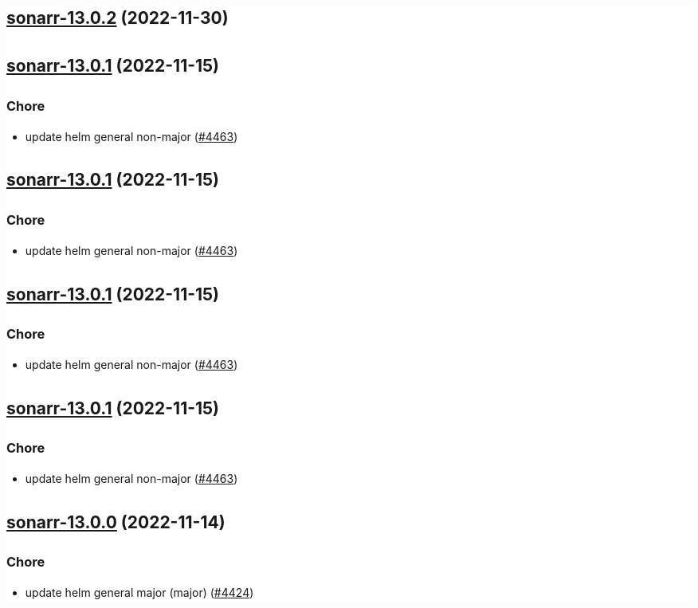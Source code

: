 ## [sonarr-13.0.2](https://github.com/truecharts/charts/compare/sonarr-13.0.1...sonarr-13.0.2) (2022-11-30)




## [sonarr-13.0.1](https://github.com/truecharts/charts/compare/sonarr-13.0.0...sonarr-13.0.1) (2022-11-15)

### Chore

- update helm general non-major ([#4463](https://github.com/truecharts/charts/issues/4463))
  
  


## [sonarr-13.0.1](https://github.com/truecharts/charts/compare/sonarr-13.0.0...sonarr-13.0.1) (2022-11-15)

### Chore

- update helm general non-major ([#4463](https://github.com/truecharts/charts/issues/4463))
  
  


## [sonarr-13.0.1](https://github.com/truecharts/charts/compare/sonarr-13.0.0...sonarr-13.0.1) (2022-11-15)

### Chore

- update helm general non-major ([#4463](https://github.com/truecharts/charts/issues/4463))
  
  


## [sonarr-13.0.1](https://github.com/truecharts/charts/compare/sonarr-13.0.0...sonarr-13.0.1) (2022-11-15)

### Chore

- update helm general non-major ([#4463](https://github.com/truecharts/charts/issues/4463))
  
  


## [sonarr-13.0.0](https://github.com/truecharts/charts/compare/sonarr-12.0.4...sonarr-13.0.0) (2022-11-14)

### Chore

- update helm general major (major) ([#4424](https://github.com/truecharts/charts/issues/4424))
  
  

